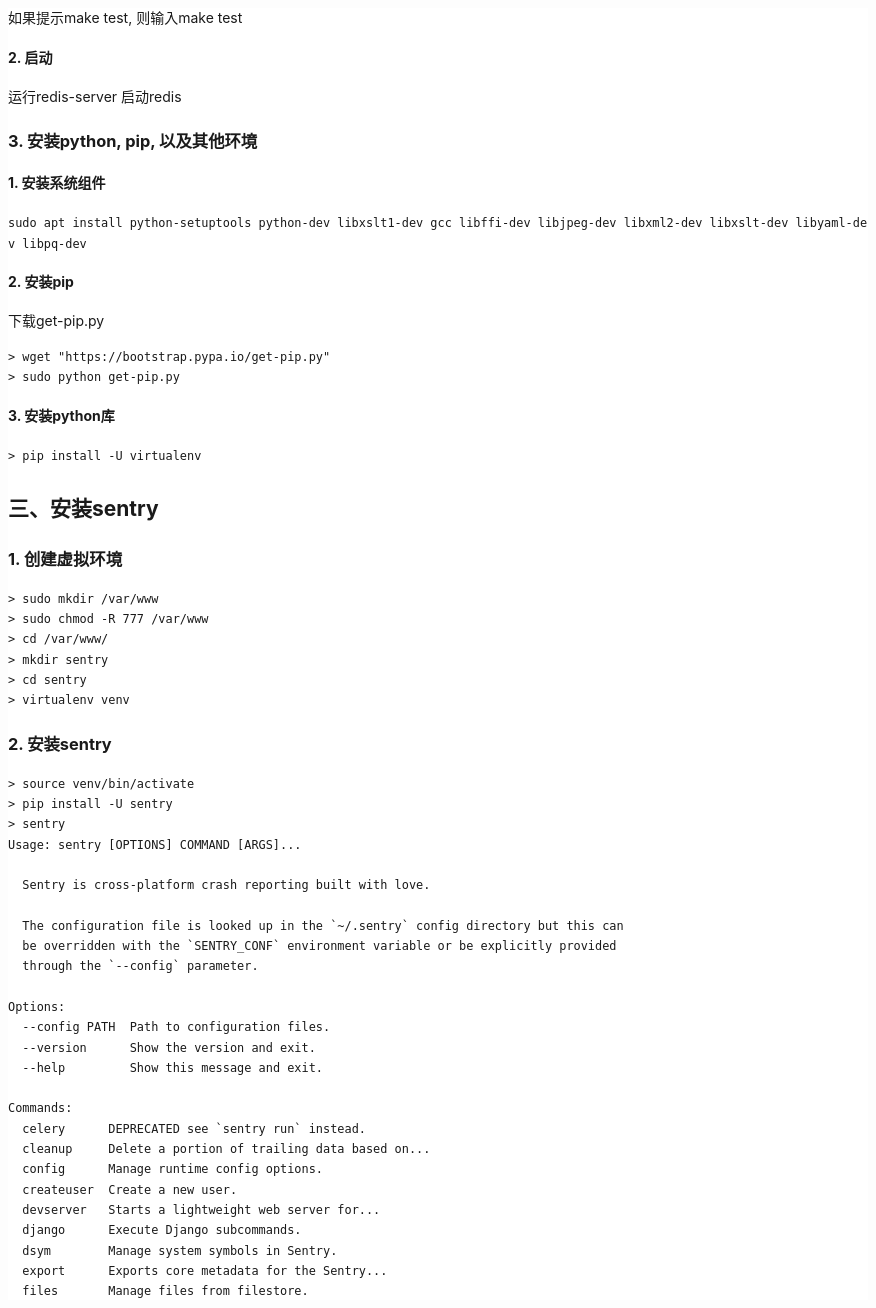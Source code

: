 如果提示make test, 则输入make test

#### 2. 启动
运行redis-server 启动redis

### 3. 安装python, pip, 以及其他环境
#### 1. 安装系统组件
```
sudo apt install python-setuptools python-dev libxslt1-dev gcc libffi-dev libjpeg-dev libxml2-dev libxslt-dev libyaml-dev libpq-dev
```

#### 2. 安装pip
下载get-pip.py
```
> wget "https://bootstrap.pypa.io/get-pip.py"
> sudo python get-pip.py
```

#### 3. 安装python库
```
> pip install -U virtualenv
```

## 三、安装sentry
### 1. 创建虚拟环境
```
> sudo mkdir /var/www
> sudo chmod -R 777 /var/www
> cd /var/www/
> mkdir sentry
> cd sentry
> virtualenv venv
```

### 2. 安装sentry
```
> source venv/bin/activate
> pip install -U sentry
> sentry
Usage: sentry [OPTIONS] COMMAND [ARGS]...

  Sentry is cross-platform crash reporting built with love.

  The configuration file is looked up in the `~/.sentry` config directory but this can
  be overridden with the `SENTRY_CONF` environment variable or be explicitly provided
  through the `--config` parameter.

Options:
  --config PATH  Path to configuration files.
  --version      Show the version and exit.
  --help         Show this message and exit.

Commands:
  celery      DEPRECATED see `sentry run` instead.
  cleanup     Delete a portion of trailing data based on...
  config      Manage runtime config options.
  createuser  Create a new user.
  devserver   Starts a lightweight web server for...
  django      Execute Django subcommands.
  dsym        Manage system symbols in Sentry.
  export      Exports core metadata for the Sentry...
  files       Manage files from filestore.
```